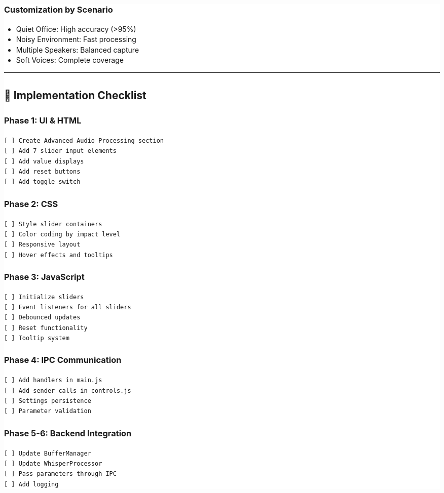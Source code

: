 ### Customization by Scenario
- Quiet Office: High accuracy (>95%)
- Noisy Environment: Fast processing
- Multiple Speakers: Balanced capture
- Soft Voices: Complete coverage

---

## 🔧 Implementation Checklist

### Phase 1: UI & HTML
```
[ ] Create Advanced Audio Processing section
[ ] Add 7 slider input elements
[ ] Add value displays
[ ] Add reset buttons
[ ] Add toggle switch
```

### Phase 2: CSS
```
[ ] Style slider containers
[ ] Color coding by impact level
[ ] Responsive layout
[ ] Hover effects and tooltips
```

### Phase 3: JavaScript
```
[ ] Initialize sliders
[ ] Event listeners for all sliders
[ ] Debounced updates
[ ] Reset functionality
[ ] Tooltip system
```

### Phase 4: IPC Communication
```
[ ] Add handlers in main.js
[ ] Add sender calls in controls.js
[ ] Settings persistence
[ ] Parameter validation
```

### Phase 5-6: Backend Integration
```
[ ] Update BufferManager
[ ] Update WhisperProcessor
[ ] Pass parameters through IPC
[ ] Add logging
```

